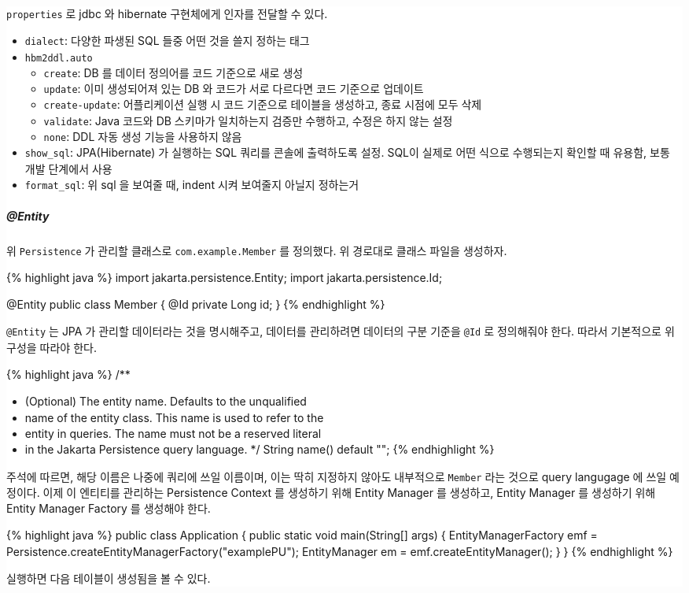 `properties` 로 jdbc 와 hibernate 구현체에게 인자를 전달할 수 있다.

- `dialect`: 다양한 파생된 SQL 들중 어떤 것을 쓸지 정하는 태그
- `hbm2ddl.auto`
    - `create`: DB 를 데이터 정의어를 코드 기준으로 새로 생성
    - `update`: 이미 생성되어져 있는 DB 와 코드가 서로 다르다면 코드 기준으로 업데이트
    - `create-update`: 어플리케이션 실행 시 코드 기준으로 테이블을 생성하고, 종료 시점에 모두 삭제
    - `validate`: Java 코드와 DB 스키마가 일치하는지 검증만 수행하고, 수정은 하지 않는 설정
    - `none`: DDL 자동 생성 기능을 사용하지 않음
- `show_sql`: JPA(Hibernate) 가 실행하는 SQL 쿼리를 콘솔에 출력하도록 설정. SQL이 실제로 어떤 식으로 수행되는지 확인할 때 유용함, 보통 개발 단계에서 사용
- `format_sql`: 위 sql 을 보여줄 때, indent 시켜 보여줄지 아닐지 정하는거

##### @Entity

위 `Persistence` 가 관리할 클래스로 `com.example.Member` 를 정의했다. 위 경로대로 클래스 파일을 생성하자.

{% highlight java %}
import jakarta.persistence.Entity;
import jakarta.persistence.Id;

@Entity
public class Member {
	@Id
	private Long id;
}
{% endhighlight %}

`@Entity` 는 JPA 가 관리할 데이터라는 것을 명시해주고, 데이터를 관리하려면 데이터의 구분 기준을 `@Id` 로 정의해줘야 한다. 따라서 기본적으로 위 구성을 따라야 한다.

{% highlight java %}
/**
* (Optional) The entity name. Defaults to the unqualified
* name of the entity class. This name is used to refer to the
* entity in queries. The name must not be a reserved literal
* in the Jakarta Persistence query language.
*/
String name() default "";
{% endhighlight %}

주석에 따르면, 해당 이름은 나중에 쿼리에 쓰일 이름이며, 이는 딱히 지정하지 않아도 내부적으로 `Member` 라는 것으로 query langugage 에 쓰일 예정이다. 이제 이 엔티티를 관리하는 Persistence Context 를 생성하기 위해 Entity Manager 를 생성하고, Entity Manager 를 생성하기 위해 Entity Manager Factory 를 생성해야 한다.

{% highlight java %}
public class Application {
	public static void main(String[] args) {
		EntityManagerFactory emf = Persistence.createEntityManagerFactory("examplePU");
		EntityManager em = emf.createEntityManager();
	}
}
{% endhighlight %}

실행하면 다음 테이블이 생성됨을 볼 수 있다.
